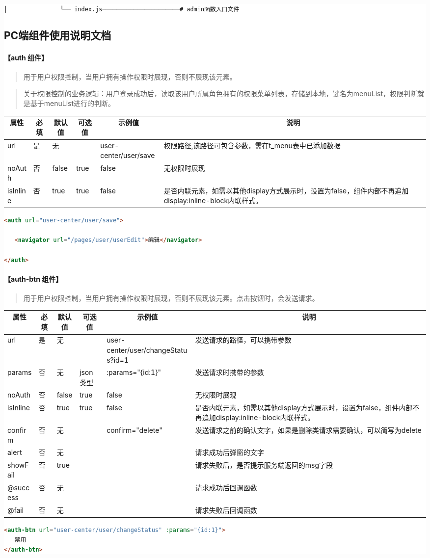 ```html
│				└── index.js──────────────────────# admin函数入口文件
```


## PC端组件使用说明文档

#### 【auth 组件】

>用于用户权限控制，当用户拥有操作权限时展现，否则不展现该元素。

>关于权限控制的业务逻辑：用户登录成功后，读取该用户所属角色拥有的权限菜单列表，存储到本地，键名为menuList，权限判断就是基于menuList进行的判断。

|属性	|必填	|默认值	|可选值	|示例值	|说明	|
|--	|--	|--	|--	|--	|--	|
|url	|是	|无	|	|user-center/user/save	|权限路径,该路径可包含参数，需在t_menu表中已添加数据	|
|noAuth	|否	|false	|true|false	|无权限时展现	|
|isInline	|否	|true	|true|false	|是否内联元素，如需以其他display方式展示时，设置为false，组件内部不再追加display:inline-block内联样式。|

```html
<auth url="user-center/user/save">

   <navigator url="/pages/user/userEdit">编辑</navigator>	
   
</auth>
```


#### 【auth-btn 组件】


>用于用户权限控制，当用户拥有操作权限时展现，否则不展现该元素。点击按钮时，会发送请求。


|属性	|必填	|默认值	|可选值	|示例值	|说明	|
|--	|--	|--	|--	|--	|--	|
|url	|是	|无	|	|user-center/user/changeStatus?id=1	|发送请求的路径，可以携带参数	|
|params	|否	|无	|json类型	| :params="{id:1}"	|发送请求时携带的参数	|
|noAuth	|否	|false	|true|false	|无权限时展现	|
|isInline	|否	|true	|true|false	|是否内联元素，如需以其他display方式展示时，设置为false，组件内部不再追加display:inline-block内联样式。	|
|confirm	|否	|无	||confirm="delete"	|发送请求之前的确认文字，如果是删除类请求需要确认，可以简写为delete	|
|alert	|否	|无	||	|请求成功后弹窗的文字	|
|showFail	|否	|true	||	|请求失败后，是否提示服务端返回的msg字段	|
|@success	|否	|无	||	|请求成功后回调函数	|
|@fail	|否	|无	||	|请求失败后回调函数	|

```html
<auth-btn url="user-center/user/changeStatus" :params="{id:1}">
   禁用
</auth-btn>
```

